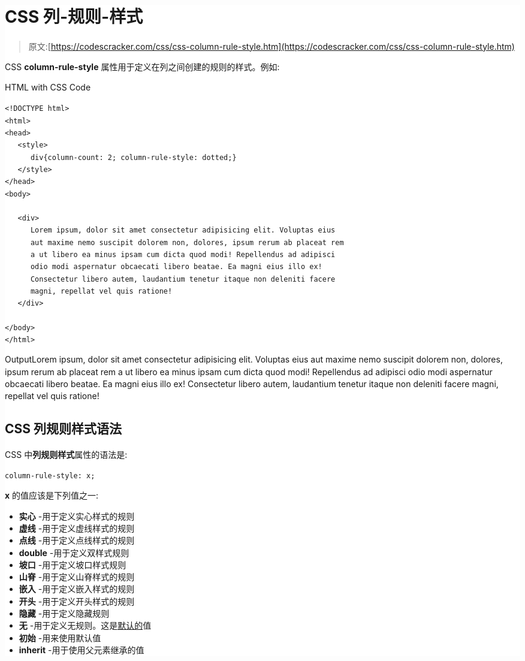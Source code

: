 # CSS 列-规则-样式

> 原文:[https://codescracker.com/css/css-column-rule-style.htm](https://codescracker.com/css/css-column-rule-style.htm)

CSS **column-rule-style** 属性用于定义在列之间创建的规则的样式。例如:

HTML with CSS Code

```
<!DOCTYPE html>
<html>
<head>
   <style>
      div{column-count: 2; column-rule-style: dotted;}
   </style>
</head>
<body>

   <div>
      Lorem ipsum, dolor sit amet consectetur adipisicing elit. Voluptas eius
      aut maxime nemo suscipit dolorem non, dolores, ipsum rerum ab placeat rem
      a ut libero ea minus ipsam cum dicta quod modi! Repellendus ad adipisci
      odio modi aspernatur obcaecati libero beatae. Ea magni eius illo ex!
      Consectetur libero autem, laudantium tenetur itaque non deleniti facere
      magni, repellat vel quis ratione!
   </div>

</body>
</html>
```

OutputLorem ipsum, dolor sit amet consectetur adipisicing elit. Voluptas eius aut maxime nemo suscipit dolorem non, dolores, ipsum rerum ab placeat rem a ut libero ea minus ipsam cum dicta quod modi! Repellendus ad adipisci odio modi aspernatur obcaecati libero beatae. Ea magni eius illo ex! Consectetur libero autem, laudantium tenetur itaque non deleniti facere magni, repellat vel quis ratione!

## CSS 列规则样式语法

CSS 中**列规则样式**属性的语法是:

```
column-rule-style: x;
```

**x** 的值应该是下列值之一:

*   **实心** -用于定义实心样式的规则
*   **虚线** -用于定义虚线样式的规则
*   **点线** -用于定义点线样式的规则
*   **double** -用于定义双样式规则
*   **坡口** -用于定义坡口样式规则
*   **山脊** -用于定义山脊样式的规则
*   **嵌入** -用于定义嵌入样式的规则
*   **开头** -用于定义开头样式的规则
*   **隐藏** -用于定义隐藏规则
*   **无** -用于定义无规则。这是<u>默认的</u>值
*   **初始** -用来使用默认值
*   **inherit** -用于使用父元素继承的值
